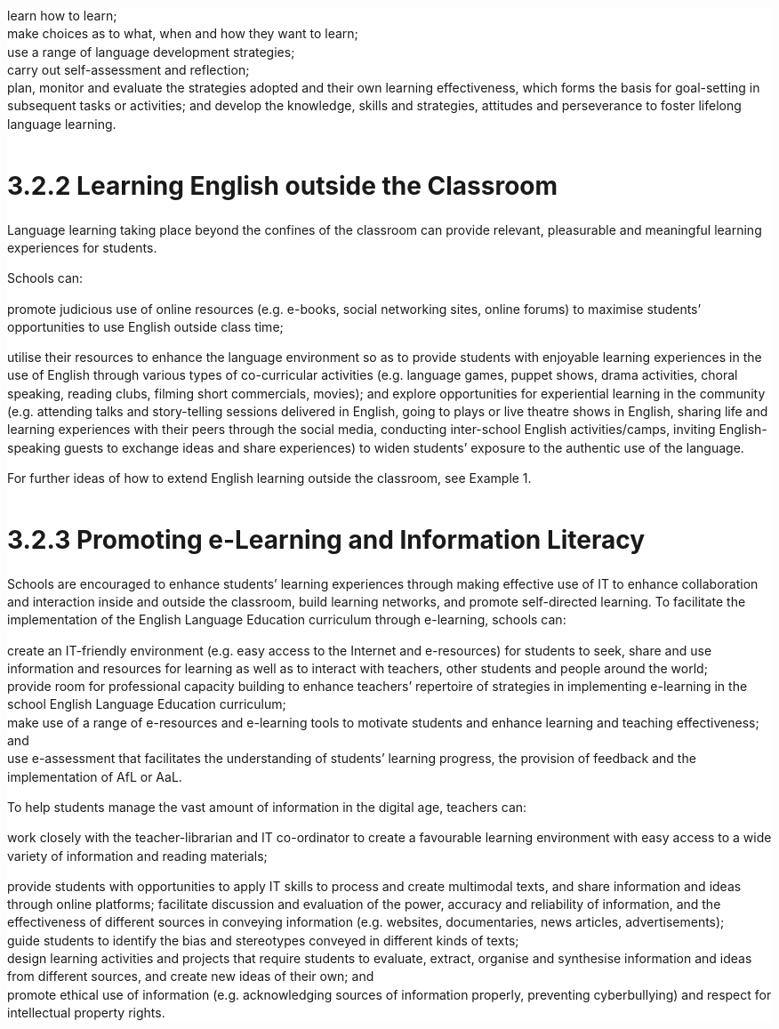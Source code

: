 learn how to learn;   
make choices as to what, when and how they want to learn;   
use a range of language development strategies;   
carry out self-assessment and reflection;   
plan, monitor and evaluate the strategies adopted and their own learning effectiveness, which forms the basis for goal-setting in subsequent tasks or activities; and develop the knowledge, skills and strategies, attitudes and perseverance to foster lifelong language learning.

# 3.2.2 Learning English outside the Classroom

Language learning taking place beyond the confines of the classroom can provide relevant, pleasurable and meaningful learning experiences for students.

Schools can:

promote judicious use of online resources (e.g. e-books, social networking sites, online forums) to maximise students’ opportunities to use English outside class time;

utilise their resources to enhance the language environment so as to provide students with enjoyable learning experiences in the use of English through various types of co-curricular activities (e.g. language games, puppet shows, drama activities, choral speaking, reading clubs, filming short commercials, movies); and explore opportunities for experiential learning in the community (e.g. attending talks and story-telling sessions delivered in English, going to plays or live theatre shows in English, sharing life and learning experiences with their peers through the social media, conducting inter-school English activities/camps, inviting English-speaking guests to exchange ideas and share experiences) to widen students’ exposure to the authentic use of the language.

For further ideas of how to extend English learning outside the classroom, see Example 1.

# 3.2.3 Promoting e-Learning and Information Literacy

Schools are encouraged to enhance students’ learning experiences through making effective use of IT to enhance collaboration and interaction inside and outside the classroom, build learning networks, and promote self-directed learning. To facilitate the implementation of the English Language Education curriculum through e-learning, schools can:

create an IT-friendly environment (e.g. easy access to the Internet and e-resources) for students to seek, share and use information and resources for learning as well as to interact with teachers, other students and people around the world;   
provide room for professional capacity building to enhance teachers’ repertoire of strategies in implementing e-learning in the school English Language Education curriculum;   
make use of a range of e-resources and e-learning tools to motivate students and enhance learning and teaching effectiveness; and   
use e-assessment that facilitates the understanding of students’ learning progress, the provision of feedback and the implementation of AfL or AaL.

To help students manage the vast amount of information in the digital age, teachers can:

work closely with the teacher-librarian and IT co-ordinator to create a favourable learning environment with easy access to a wide variety of information and reading materials;

provide students with opportunities to apply IT skills to process and create multimodal texts, and share information and ideas through online platforms; facilitate discussion and evaluation of the power, accuracy and reliability of information, and the effectiveness of different sources in conveying information (e.g. websites, documentaries, news articles, advertisements);   
guide students to identify the bias and stereotypes conveyed in different kinds of texts;   
design learning activities and projects that require students to evaluate, extract, organise and synthesise information and ideas from different sources, and create new ideas of their own; and   
promote ethical use of information (e.g. acknowledging sources of information properly, preventing cyberbullying) and respect for intellectual property rights.
